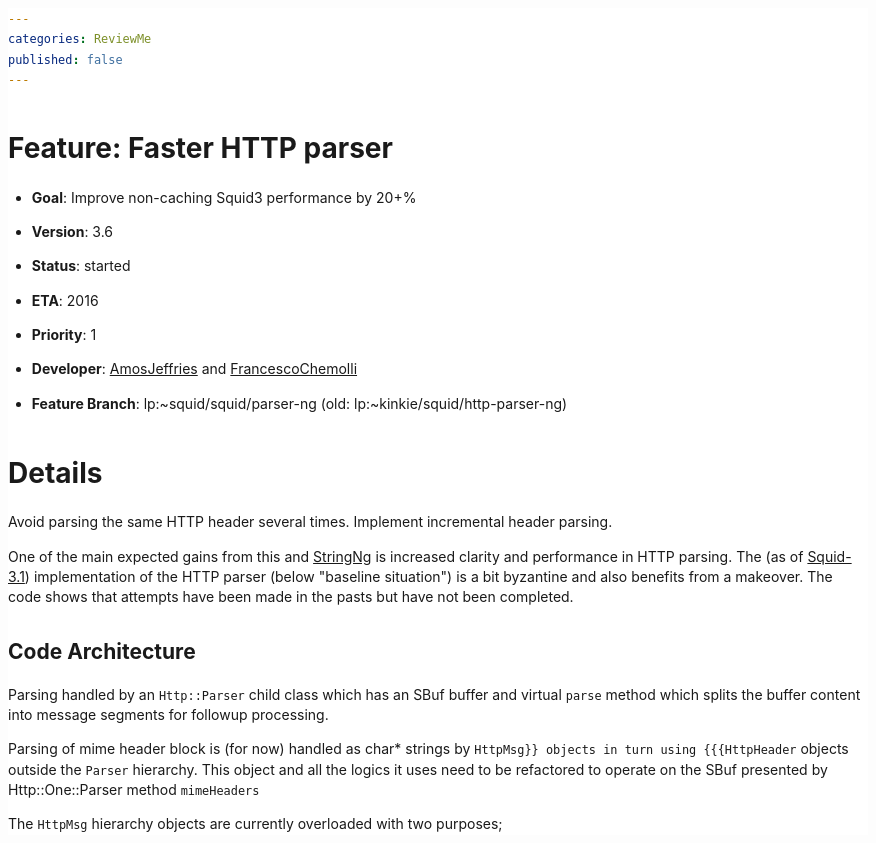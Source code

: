 ```yaml
---
categories: ReviewMe
published: false
---
```

# Feature: Faster HTTP parser

  - **Goal**: Improve non-caching Squid3 performance by 20+%

  - **Version**: 3.6

  - **Status**: started

  - **ETA**: 2016

  - **Priority**: 1

  - **Developer**:
    [AmosJeffries](/AmosJeffries)
    and
    [FrancescoChemolli](/FrancescoChemolli)

  - **Feature Branch**: lp:\~squid/squid/parser-ng (old:
    lp:\~kinkie/squid/http-parser-ng)

# Details

Avoid parsing the same HTTP header several times. Implement incremental
header parsing.

One of the main expected gains from this and
[StringNg](/Features/BetterStringBuffer/StringNg)
is increased clarity and performance in HTTP parsing. The (as of
[Squid-3.1](/Releases/Squid-3.1))
implementation of the HTTP parser (below "baseline situation") is a bit
byzantine and also benefits from a makeover. The code shows that
attempts have been made in the pasts but have not been completed.

## Code Architecture

Parsing handled by an `Http::Parser` child class which has an SBuf
buffer and virtual `parse` method which splits the buffer content into
message segments for followup processing.

Parsing of mime header block is (for now) handled as char\* strings by
`HttpMsg}} objects in turn using {{{HttpHeader` objects outside the
`Parser` hierarchy. This object and all the logics it uses need to be
refactored to operate on the SBuf presented by Http::One::Parser method
`mimeHeaders`

The `HttpMsg` hierarchy objects are currently overloaded with two
purposes;
